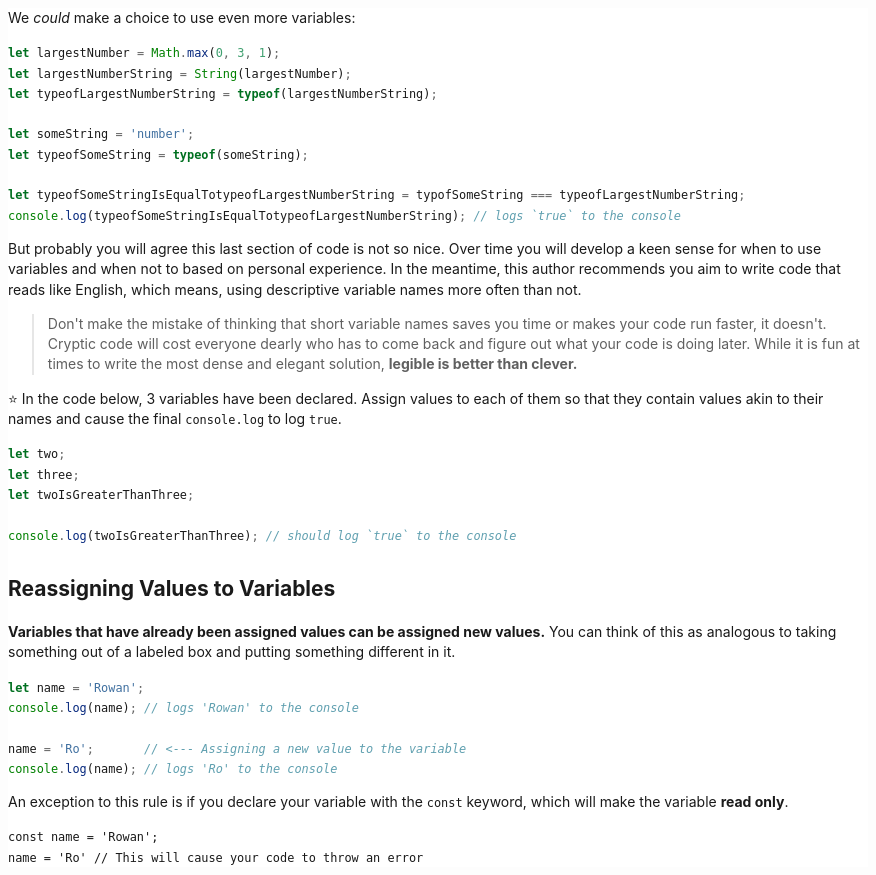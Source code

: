 We *could* make a choice to use even more variables:

```javascript
let largestNumber = Math.max(0, 3, 1);
let largestNumberString = String(largestNumber);
let typeofLargestNumberString = typeof(largestNumberString);

let someString = 'number';
let typeofSomeString = typeof(someString);

let typeofSomeStringIsEqualTotypeofLargestNumberString = typofSomeString === typeofLargestNumberString;
console.log(typeofSomeStringIsEqualTotypeofLargestNumberString); // logs `true` to the console
```

But probably you will agree this last section of code is not so nice. Over time you will develop a keen sense for when to use variables and when not to based on personal experience. In the meantime, this author recommends you aim to write code that reads like English, which means, using descriptive variable names more often than not.

> Don't make the mistake of thinking that short variable names saves you time or makes your code run faster, it doesn't. Cryptic code will cost everyone dearly who has to come back and figure out what your code is doing later. While it is fun at times to write the most dense and elegant solution, **legible is better than clever.**

:star: In the code below, 3 variables have been declared. Assign values to each of them so that they contain values akin to their names and cause the final `console.log` to log `true`.

```javascript
let two;
let three;
let twoIsGreaterThanThree;

console.log(twoIsGreaterThanThree); // should log `true` to the console
```

## Reassigning Values to Variables

**Variables that have already been assigned values can be assigned new values.** You can think of this as analogous to taking something out of a labeled box and putting something different in it.

```javascript
let name = 'Rowan';
console.log(name); // logs 'Rowan' to the console

name = 'Ro';       // <--- Assigning a new value to the variable
console.log(name); // logs 'Ro' to the console
```

An exception to this rule is if you declare your variable with the `const` keyword, which will make the variable **read only**.

```
const name = 'Rowan';
name = 'Ro' // This will cause your code to throw an error
```

